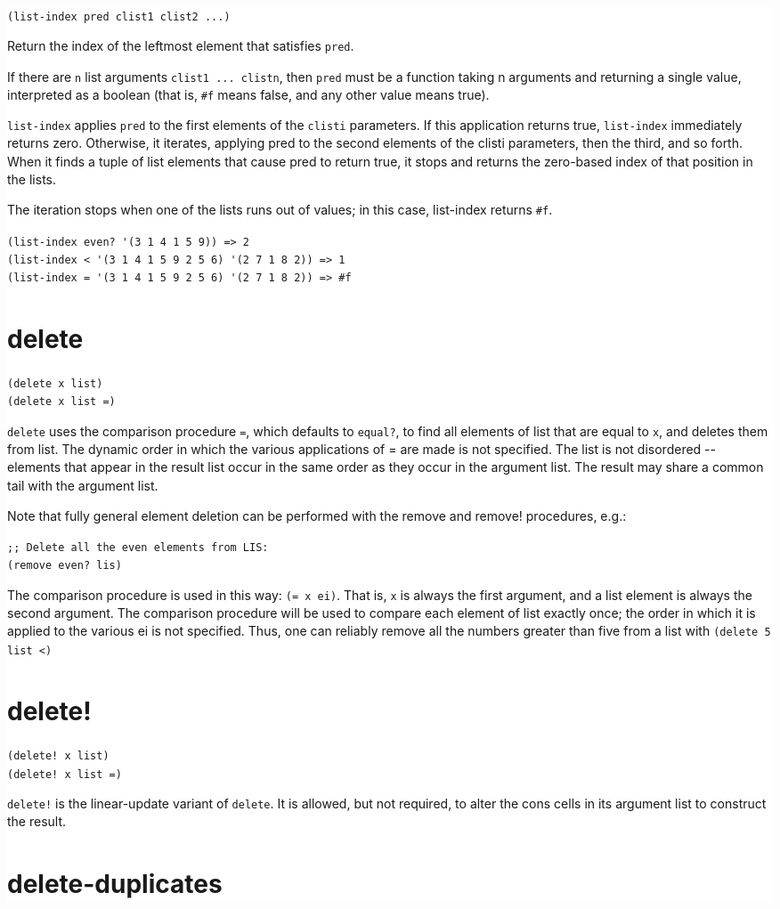     (list-index pred clist1 clist2 ...)

Return the index of the leftmost element that satisfies `pred`.

If there are `n` list arguments `clist1 ... clistn`, then `pred` must be a function taking n arguments and returning a single value, interpreted as a boolean (that is, `#f` means false, and any other value means true).

`list-index` applies `pred` to the first elements of the `clisti` parameters. If this application returns true, `list-index` immediately returns zero. Otherwise, it iterates, applying pred to the second elements of the clisti parameters, then the third, and so forth. When it finds a tuple of list elements that cause pred to return true, it stops and returns the zero-based index of that position in the lists.

The iteration stops when one of the lists runs out of values; in this case, list-index returns `#f`.

    (list-index even? '(3 1 4 1 5 9)) => 2
    (list-index < '(3 1 4 1 5 9 2 5 6) '(2 7 1 8 2)) => 1
    (list-index = '(3 1 4 1 5 9 2 5 6) '(2 7 1 8 2)) => #f

# delete

    (delete x list)
    (delete x list =)

`delete` uses the comparison procedure `=`, which defaults to `equal?`, to find all elements of list that are equal to `x`, and deletes them from list. The dynamic order in which the various applications of = are made is not specified.
The list is not disordered -- elements that appear in the result list occur in the same order as they occur in the argument list. The result may share a common tail with the argument list.

Note that fully general element deletion can be performed with the remove and remove! procedures, e.g.:

    ;; Delete all the even elements from LIS:
    (remove even? lis)

The comparison procedure is used in this way: `(= x ei)`. That is, `x` is always the first argument, and a list element is always the second argument. The comparison procedure will be used to compare each element of list exactly once; the order in which it is applied to the various ei is not specified. Thus, one can reliably remove all the numbers greater than five from a list with `(delete 5 list <)`

# delete!

    (delete! x list)
    (delete! x list =)

`delete!` is the linear-update variant of `delete`. It is allowed, but not required, to alter the cons cells in its argument list to construct the result.

# delete-duplicates
